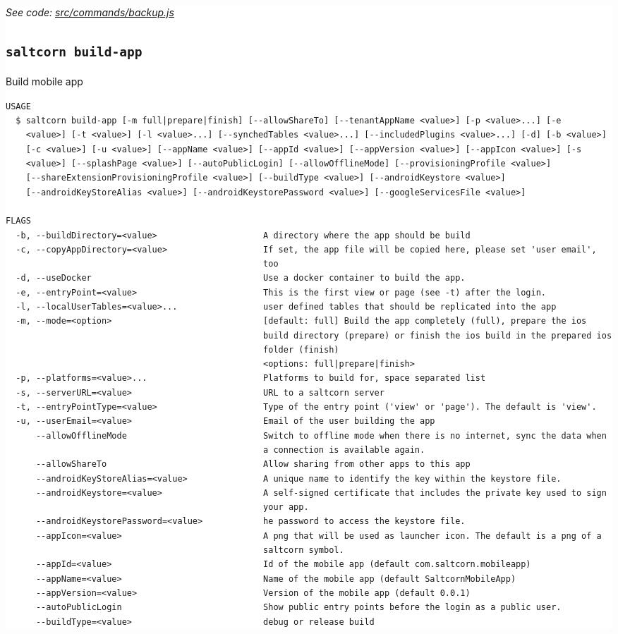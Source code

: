 _See code: [src/commands/backup.js](https://github.com/saltcorn/saltcorn/blob/v1.4.0-beta.13/packages/saltcorn-cli/src/commands/backup.js)_

## `saltcorn build-app`

Build mobile app

```
USAGE
  $ saltcorn build-app [-m full|prepare|finish] [--allowShareTo] [--tenantAppName <value>] [-p <value>...] [-e
    <value>] [-t <value>] [-l <value>...] [--synchedTables <value>...] [--includedPlugins <value>...] [-d] [-b <value>]
    [-c <value>] [-u <value>] [--appName <value>] [--appId <value>] [--appVersion <value>] [--appIcon <value>] [-s
    <value>] [--splashPage <value>] [--autoPublicLogin] [--allowOfflineMode] [--provisioningProfile <value>]
    [--shareExtensionProvisioningProfile <value>] [--buildType <value>] [--androidKeystore <value>]
    [--androidKeyStoreAlias <value>] [--androidKeystorePassword <value>] [--googleServicesFile <value>]

FLAGS
  -b, --buildDirectory=<value>                     A directory where the app should be build
  -c, --copyAppDirectory=<value>                   If set, the app file will be copied here, please set 'user email',
                                                   too
  -d, --useDocker                                  Use a docker container to build the app.
  -e, --entryPoint=<value>                         This is the first view or page (see -t) after the login.
  -l, --localUserTables=<value>...                 user defined tables that should be replicated into the app
  -m, --mode=<option>                              [default: full] Build the app completely (full), prepare the ios
                                                   build directory (prepare) or finish the ios build in the prepared ios
                                                   folder (finish)
                                                   <options: full|prepare|finish>
  -p, --platforms=<value>...                       Platforms to build for, space separated list
  -s, --serverURL=<value>                          URL to a saltcorn server
  -t, --entryPointType=<value>                     Type of the entry point ('view' or 'page'). The default is 'view'.
  -u, --userEmail=<value>                          Email of the user building the app
      --allowOfflineMode                           Switch to offline mode when there is no internet, sync the data when
                                                   a connection is available again.
      --allowShareTo                               Allow sharing from other apps to this app
      --androidKeyStoreAlias=<value>               A unique name to identify the key within the keystore file.
      --androidKeystore=<value>                    A self-signed certificate that includes the private key used to sign
                                                   your app.
      --androidKeystorePassword=<value>            he password to access the keystore file.
      --appIcon=<value>                            A png that will be used as launcher icon. The default is a png of a
                                                   saltcorn symbol.
      --appId=<value>                              Id of the mobile app (default com.saltcorn.mobileapp)
      --appName=<value>                            Name of the mobile app (default SaltcornMobileApp)
      --appVersion=<value>                         Version of the mobile app (default 0.0.1)
      --autoPublicLogin                            Show public entry points before the login as a public user.
      --buildType=<value>                          debug or release build
```